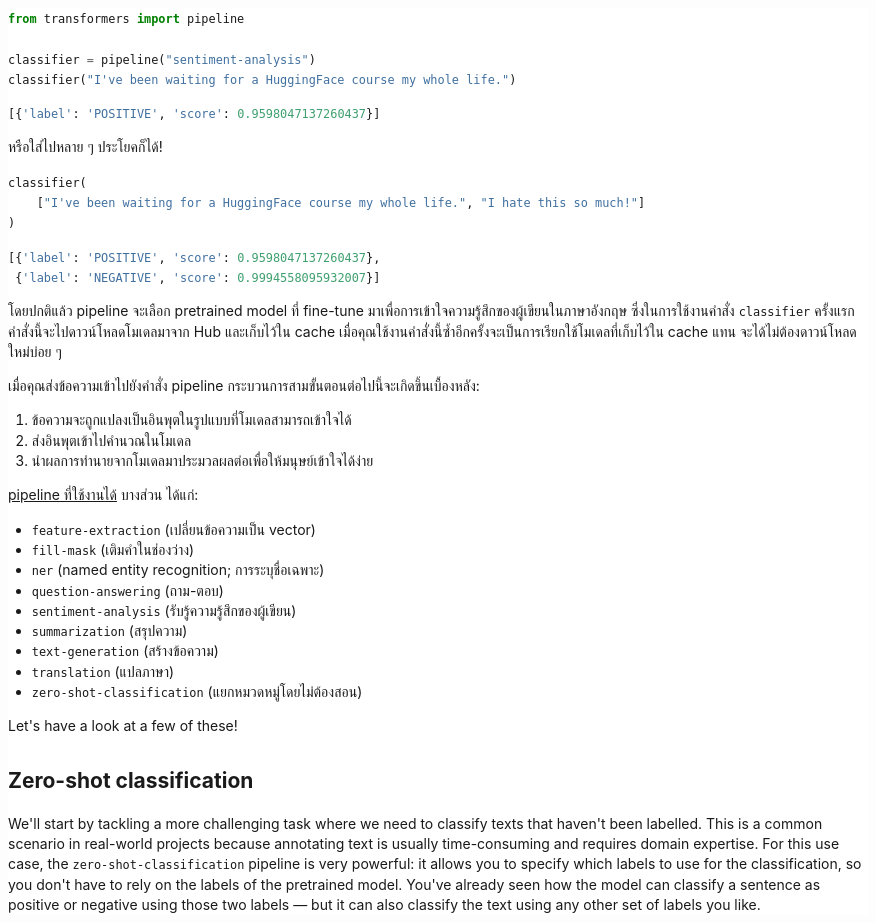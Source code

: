 ```python
from transformers import pipeline

classifier = pipeline("sentiment-analysis")
classifier("I've been waiting for a HuggingFace course my whole life.")
```

```python out
[{'label': 'POSITIVE', 'score': 0.9598047137260437}]
```

หรือใส่ไปหลาย ๆ ประโยคก็ได้!

```python
classifier(
    ["I've been waiting for a HuggingFace course my whole life.", "I hate this so much!"]
)
```

```python out
[{'label': 'POSITIVE', 'score': 0.9598047137260437},
 {'label': 'NEGATIVE', 'score': 0.9994558095932007}]
```

โดยปกติแล้ว pipeline จะเลือก pretrained model ที่ fine-tune มาเพื่อการเข้าใจความรู้สึกของผู้เขียนในภาษาอังกฤษ ซึ่งในการใช้งานคำสั่ง `classifier` ครั้งแรก คำสั่งนี้จะไปดาวน์โหลดโมเดลมาจาก Hub และเก็บไว้ใน cache เมื่อคุณใช้งานคำสั่งนี้ซ้ำอีกครั้งจะเป็นการเรียกใช้โมเดลที่เก็บไว้ใน cache แทน จะได้ไม่ต้องดาวน์โหลดใหม่บ่อย ๆ

เมื่อคุณส่งข้อความเข้าไปยังคำสั่ง pipeline กระบวนการสามขั้นตอนต่อไปนี้จะเกิดขึ้นเบื้องหลัง:

1. ข้อความจะถูกแปลงเป็นอินพุตในรูปแบบที่โมเดลสามารถเข้าใจได้
2. ส่งอินพุตเข้าไปคำนวณในโมเดล
3. นำผลการทำนายจากโมเดลมาประมวลผลต่อเพื่อให้มนุษย์เข้าใจได้ง่าย

[pipeline ที่ใช้งานได้](https://huggingface.co/transformers/main_classes/pipelines.html) บางส่วน ได้แก่:

- `feature-extraction` (เปลี่ยนข้อความเป็น vector)
- `fill-mask` (เติมคำในช่องว่าง)
- `ner` (named entity recognition; การระบุชื่อเฉพาะ)
- `question-answering` (ถาม-ตอบ)
- `sentiment-analysis` (รับรู้ความรู้สึกของผู้เขียน)
- `summarization` (สรุปความ)
- `text-generation` (สร้างข้อความ)
- `translation` (แปลภาษา)
- `zero-shot-classification` (แยกหมวดหมู่โดยไม่ต้องสอน)

Let's have a look at a few of these!

## Zero-shot classification

We'll start by tackling a more challenging task where we need to classify texts that haven't been labelled. This is a common scenario in real-world projects because annotating text is usually time-consuming and requires domain expertise. For this use case, the `zero-shot-classification` pipeline is very powerful: it allows you to specify which labels to use for the classification, so you don't have to rely on the labels of the pretrained model. You've already seen how the model can classify a sentence as positive or negative using those two labels — but it can also classify the text using any other set of labels you like.
